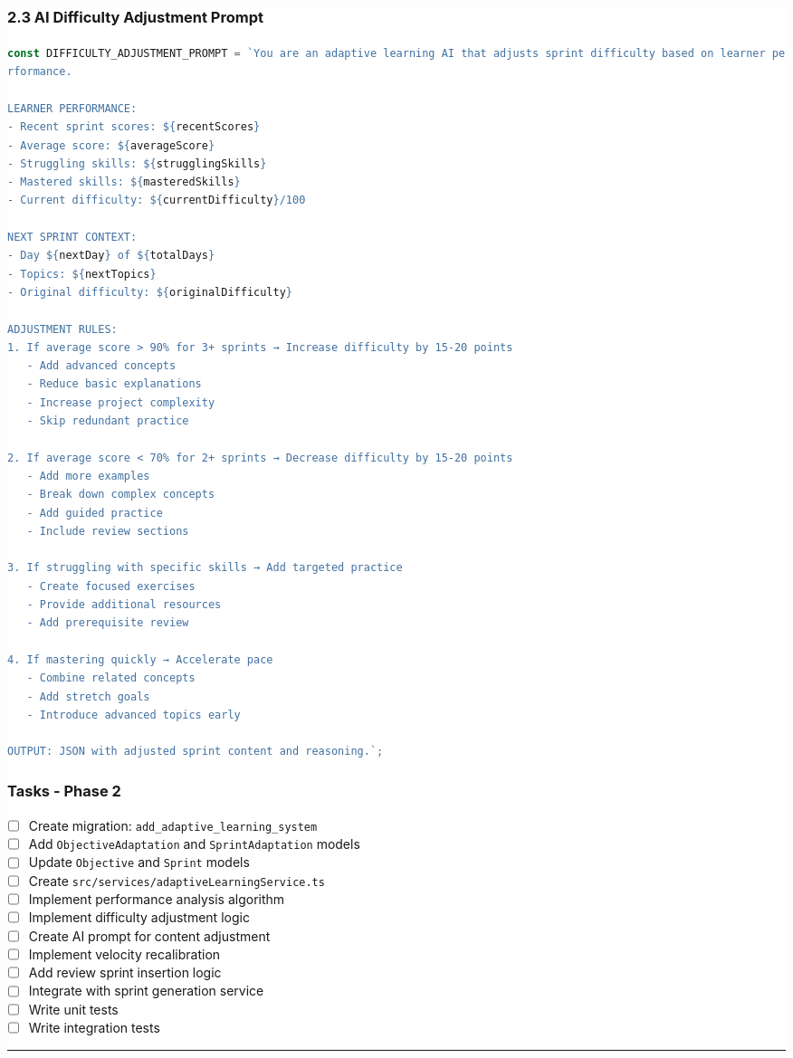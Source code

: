### 2.3 AI Difficulty Adjustment Prompt

```typescript
const DIFFICULTY_ADJUSTMENT_PROMPT = `You are an adaptive learning AI that adjusts sprint difficulty based on learner performance.

LEARNER PERFORMANCE:
- Recent sprint scores: ${recentScores}
- Average score: ${averageScore}
- Struggling skills: ${strugglingSkills}
- Mastered skills: ${masteredSkills}
- Current difficulty: ${currentDifficulty}/100

NEXT SPRINT CONTEXT:
- Day ${nextDay} of ${totalDays}
- Topics: ${nextTopics}
- Original difficulty: ${originalDifficulty}

ADJUSTMENT RULES:
1. If average score > 90% for 3+ sprints → Increase difficulty by 15-20 points
   - Add advanced concepts
   - Reduce basic explanations
   - Increase project complexity
   - Skip redundant practice

2. If average score < 70% for 2+ sprints → Decrease difficulty by 15-20 points
   - Add more examples
   - Break down complex concepts
   - Add guided practice
   - Include review sections

3. If struggling with specific skills → Add targeted practice
   - Create focused exercises
   - Provide additional resources
   - Add prerequisite review

4. If mastering quickly → Accelerate pace
   - Combine related concepts
   - Add stretch goals
   - Introduce advanced topics early

OUTPUT: JSON with adjusted sprint content and reasoning.`;
```

### Tasks - Phase 2
- [ ] Create migration: `add_adaptive_learning_system`
- [ ] Add `ObjectiveAdaptation` and `SprintAdaptation` models
- [ ] Update `Objective` and `Sprint` models
- [ ] Create `src/services/adaptiveLearningService.ts`
- [ ] Implement performance analysis algorithm
- [ ] Implement difficulty adjustment logic
- [ ] Create AI prompt for content adjustment
- [ ] Implement velocity recalibration
- [ ] Add review sprint insertion logic
- [ ] Integrate with sprint generation service
- [ ] Write unit tests
- [ ] Write integration tests

---